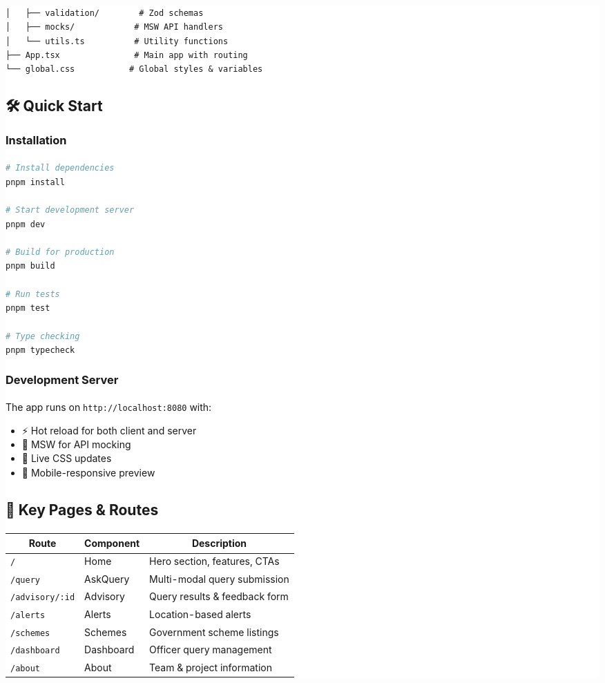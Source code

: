 ```
│   ├── validation/        # Zod schemas
│   ├── mocks/            # MSW API handlers
│   └── utils.ts          # Utility functions
├── App.tsx               # Main app with routing
└── global.css           # Global styles & variables
```

## 🛠️ Quick Start

### Installation

```bash
# Install dependencies
pnpm install

# Start development server
pnpm dev

# Build for production
pnpm build

# Run tests
pnpm test

# Type checking
pnpm typecheck
```

### Development Server

The app runs on `http://localhost:8080` with:
- ⚡ Hot reload for both client and server
- 🔄 MSW for API mocking
- 🎨 Live CSS updates
- 📱 Mobile-responsive preview

## 🎯 Key Pages & Routes

| Route | Component | Description |
|-------|-----------|-------------|
| `/` | Home | Hero section, features, CTAs |
| `/query` | AskQuery | Multi-modal query submission |
| `/advisory/:id` | Advisory | Query results & feedback form |
| `/alerts` | Alerts | Location-based alerts |
| `/schemes` | Schemes | Government scheme listings |
| `/dashboard` | Dashboard | Officer query management |
| `/about` | About | Team & project information |
